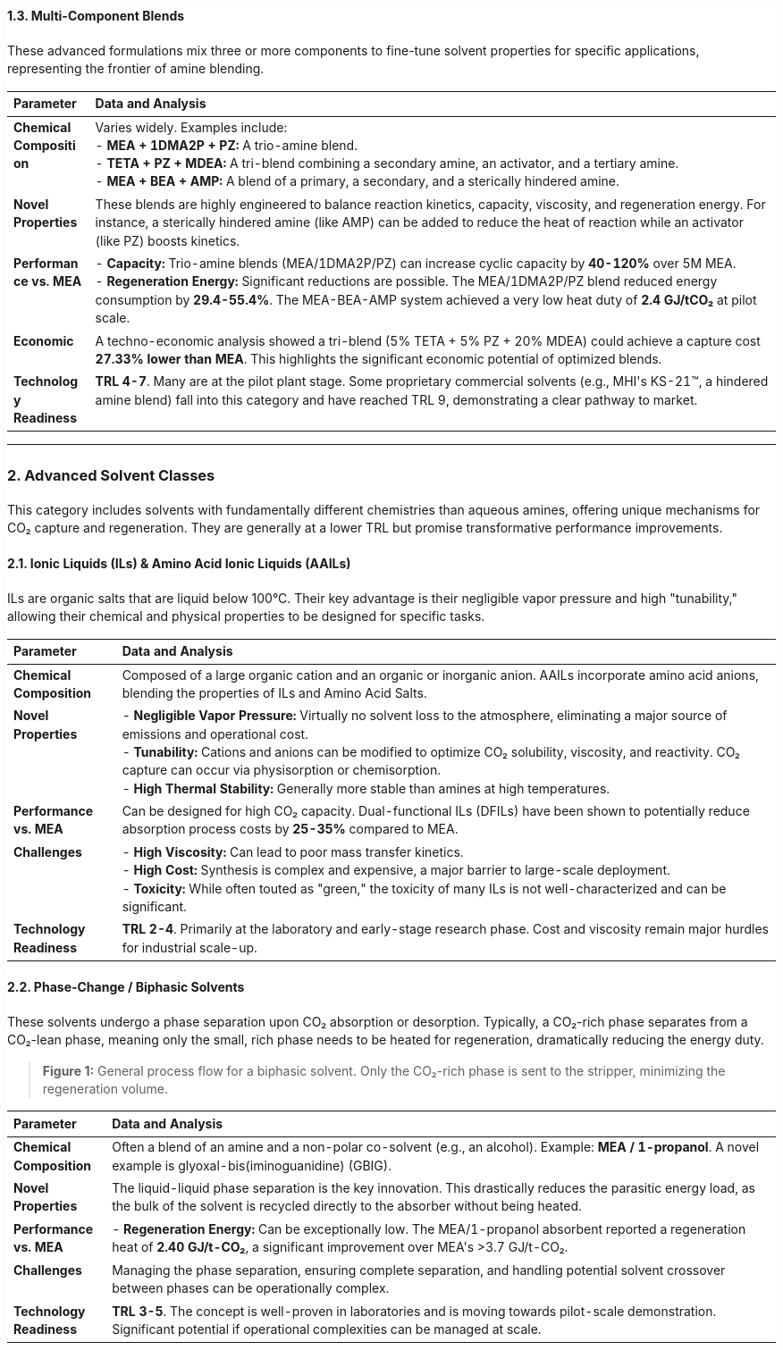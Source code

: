 #### **1.3. Multi-Component Blends**

These advanced formulations mix three or more components to fine-tune solvent properties for specific applications, representing the frontier of amine blending.

| **Parameter** | **Data and Analysis** |
| :--- | :--- |
| **Chemical Composition** | Varies widely. Examples include: <br> - **MEA + 1DMA2P + PZ:** A trio-amine blend. <br> - **TETA + PZ + MDEA:** A tri-blend combining a secondary amine, an activator, and a tertiary amine. <br> - **MEA + BEA + AMP:** A blend of a primary, a secondary, and a sterically hindered amine. |
| **Novel Properties** | These blends are highly engineered to balance reaction kinetics, capacity, viscosity, and regeneration energy. For instance, a sterically hindered amine (like AMP) can be added to reduce the heat of reaction while an activator (like PZ) boosts kinetics. |
| **Performance vs. MEA** | - **Capacity:** Trio-amine blends (MEA/1DMA2P/PZ) can increase cyclic capacity by **40-120%** over 5M MEA. <br> - **Regeneration Energy:** Significant reductions are possible. The MEA/1DMA2P/PZ blend reduced energy consumption by **29.4-55.4%**. The MEA-BEA-AMP system achieved a very low heat duty of **2.4 GJ/tCO₂** at pilot scale. |
| **Economic** | A techno-economic analysis showed a tri-blend (5% TETA + 5% PZ + 20% MDEA) could achieve a capture cost **27.33% lower than MEA**. This highlights the significant economic potential of optimized blends. |
| **Technology Readiness** | **TRL 4-7**. Many are at the pilot plant stage. Some proprietary commercial solvents (e.g., MHI's KS-21™, a hindered amine blend) fall into this category and have reached TRL 9, demonstrating a clear pathway to market. |

---

### **2. Advanced Solvent Classes**

This category includes solvents with fundamentally different chemistries than aqueous amines, offering unique mechanisms for CO₂ capture and regeneration. They are generally at a lower TRL but promise transformative performance improvements.

#### **2.1. Ionic Liquids (ILs) & Amino Acid Ionic Liquids (AAILs)**

ILs are organic salts that are liquid below 100°C. Their key advantage is their negligible vapor pressure and high "tunability," allowing their chemical and physical properties to be designed for specific tasks.

| **Parameter** | **Data and Analysis** |
| :--- | :--- |
| **Chemical Composition** | Composed of a large organic cation and an organic or inorganic anion. AAILs incorporate amino acid anions, blending the properties of ILs and Amino Acid Salts. |
| **Novel Properties** | - **Negligible Vapor Pressure:** Virtually no solvent loss to the atmosphere, eliminating a major source of emissions and operational cost. <br> - **Tunability:** Cations and anions can be modified to optimize CO₂ solubility, viscosity, and reactivity. CO₂ capture can occur via physisorption or chemisorption. <br> - **High Thermal Stability:** Generally more stable than amines at high temperatures. |
| **Performance vs. MEA** | Can be designed for high CO₂ capacity. Dual-functional ILs (DFILs) have been shown to potentially reduce absorption process costs by **25-35%** compared to MEA. |
| **Challenges** | - **High Viscosity:** Can lead to poor mass transfer kinetics. <br> - **High Cost:** Synthesis is complex and expensive, a major barrier to large-scale deployment. <br> - **Toxicity:** While often touted as "green," the toxicity of many ILs is not well-characterized and can be significant. |
| **Technology Readiness** | **TRL 2-4**. Primarily at the laboratory and early-stage research phase. Cost and viscosity remain major hurdles for industrial scale-up. |

#### **2.2. Phase-Change / Biphasic Solvents**

These solvents undergo a phase separation upon CO₂ absorption or desorption. Typically, a CO₂-rich phase separates from a CO₂-lean phase, meaning only the small, rich phase needs to be heated for regeneration, dramatically reducing the energy duty.

> 
> **Figure 1:** General process flow for a biphasic solvent. Only the CO₂-rich phase is sent to the stripper, minimizing the regeneration volume.

| **Parameter** | **Data and Analysis** |
| :--- | :--- |
| **Chemical Composition** | Often a blend of an amine and a non-polar co-solvent (e.g., an alcohol). Example: **MEA / 1-propanol**. A novel example is glyoxal-bis(iminoguanidine) (GBIG). |
| **Novel Properties** | The liquid-liquid phase separation is the key innovation. This drastically reduces the parasitic energy load, as the bulk of the solvent is recycled directly to the absorber without being heated. |
| **Performance vs. MEA** | - **Regeneration Energy:** Can be exceptionally low. The MEA/1-propanol absorbent reported a regeneration heat of **2.40 GJ/t-CO₂**, a significant improvement over MEA's >3.7 GJ/t-CO₂. |
| **Challenges** | Managing the phase separation, ensuring complete separation, and handling potential solvent crossover between phases can be operationally complex. |
| **Technology Readiness** | **TRL 3-5**. The concept is well-proven in laboratories and is moving towards pilot-scale demonstration. Significant potential if operational complexities can be managed at scale. |
